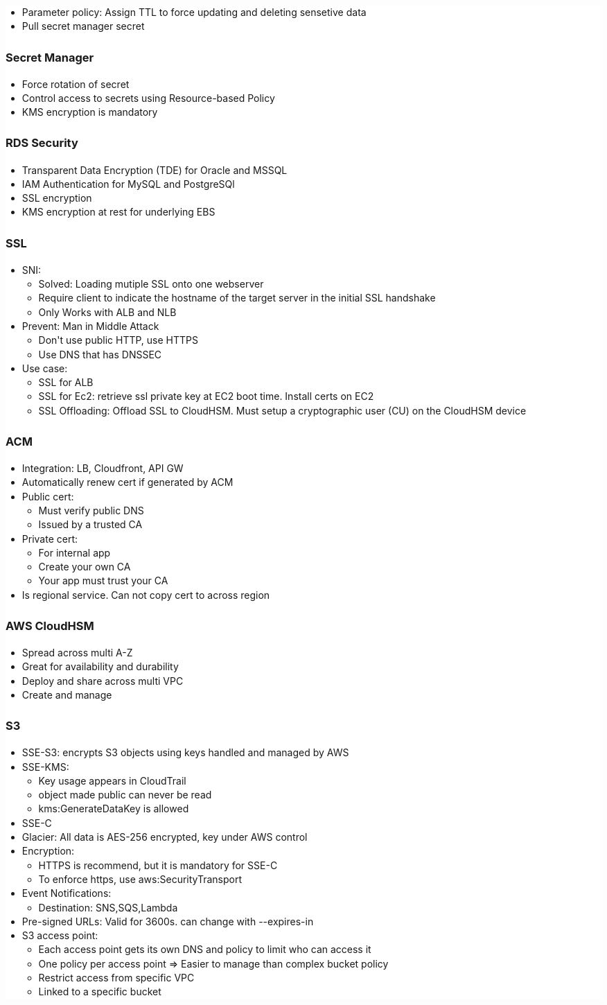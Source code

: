 - Parameter policy: Assign TTL to force updating and deleting sensetive data
- Pull secret manager secret
### Secret Manager
- Force rotation of secret
- Control access to secrets using Resource-based Policy
- KMS encryption is mandatory
### RDS Security
- Transparent Data Encryption (TDE) for Oracle and MSSQL
- IAM Authentication  for MySQL and PostgreSQl
- SSL encryption
- KMS encryption at rest for underlying EBS
### SSL
- SNI:
    + Solved: Loading mutiple SSL onto one webserver
    + Require client to indicate the hostname of the target server in the initial SSL handshake
    + Only Works with ALB and NLB
- Prevent: Man in Middle Attack
    + Don't use public HTTP, use HTTPS
    + Use DNS that has DNSSEC
- Use case:
    + SSL for ALB
    + SSL for Ec2: retrieve ssl private key at EC2 boot time. Install certs on EC2
    + SSL Offloading: Offload SSL to CloudHSM. Must setup a cryptographic user (CU) on the CloudHSM device
### ACM
- Integration: LB, Cloudfront, API GW
- Automatically renew cert if generated by ACM
- Public cert: 
    + Must verify public DNS
    + Issued by a trusted CA
- Private cert:
    + For internal app
    + Create your own CA
    + Your app must trust your CA
- Is regional service. Can not copy cert to across region
### AWS CloudHSM
- Spread across multi A-Z
- Great for availability and durability 
- Deploy and share across multi VPC
- Create and manage
### S3
- SSE-S3: encrypts S3 objects using keys handled and managed by AWS
- SSE-KMS: 
    + Key usage appears in CloudTrail
    + object made public can never be read
    + kms:GenerateDataKey is allowed
- SSE-C
- Glacier: All data is AES-256 encrypted, key under AWS control
- Encryption: 
    + HTTPS is recommend, but it is mandatory for SSE-C
    + To enforce https, use aws:SecurityTransport
- Event Notifications: 
    + Destination: SNS,SQS,Lambda
- Pre-signed URLs: Valid for 3600s. can change with --expires-in
- S3 access point: 
    + Each access point gets its own DNS and policy to limit who can access it
    + One policy per access point => Easier to manage than complex bucket policy
    + Restrict access from specific VPC
    + Linked to a specific bucket